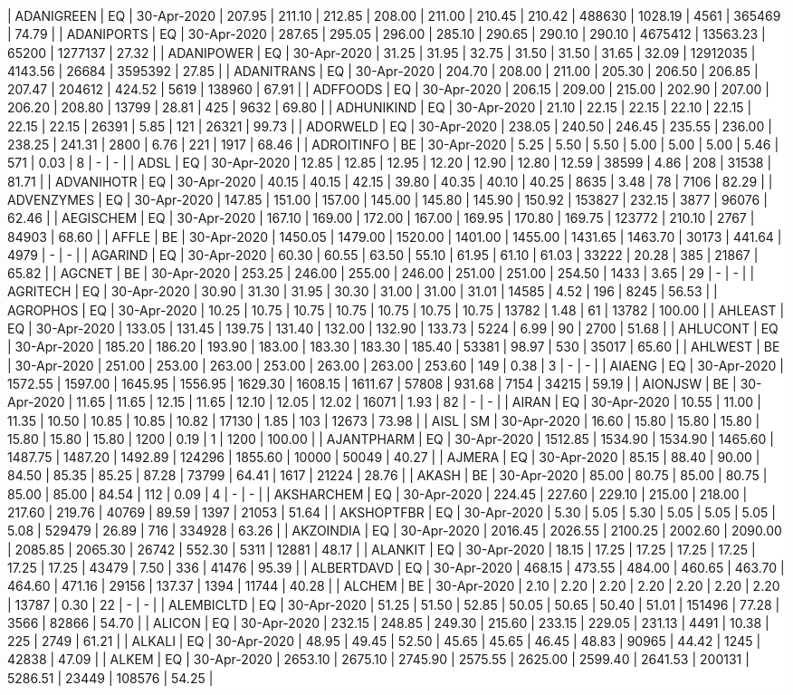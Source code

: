 | ADANIGREEN | EQ | 30-Apr-2020 | 207.95 | 211.10 | 212.85 | 208.00 | 211.00 | 210.45 | 210.42 | 488630 | 1028.19 | 4561 | 365469 | 74.79 |
| ADANIPORTS | EQ | 30-Apr-2020 | 287.65 | 295.05 | 296.00 | 285.10 | 290.65 | 290.10 | 290.10 | 4675412 | 13563.23 | 65200 | 1277137 | 27.32 |
| ADANIPOWER | EQ | 30-Apr-2020 | 31.25 | 31.95 | 32.75 | 31.50 | 31.50 | 31.65 | 32.09 | 12912035 | 4143.56 | 26684 | 3595392 | 27.85 |
| ADANITRANS | EQ | 30-Apr-2020 | 204.70 | 208.00 | 211.00 | 205.30 | 206.50 | 206.85 | 207.47 | 204612 | 424.52 | 5619 | 138960 | 67.91 |
| ADFFOODS | EQ | 30-Apr-2020 | 206.15 | 209.00 | 215.00 | 202.90 | 207.00 | 206.20 | 208.80 | 13799 | 28.81 | 425 | 9632 | 69.80 |
| ADHUNIKIND | EQ | 30-Apr-2020 | 21.10 | 22.15 | 22.15 | 22.10 | 22.15 | 22.15 | 22.15 | 26391 | 5.85 | 121 | 26321 | 99.73 |
| ADORWELD | EQ | 30-Apr-2020 | 238.05 | 240.50 | 246.45 | 235.55 | 236.00 | 238.25 | 241.31 | 2800 | 6.76 | 221 | 1917 | 68.46 |
| ADROITINFO | BE | 30-Apr-2020 | 5.25 | 5.50 | 5.50 | 5.00 | 5.00 | 5.00 | 5.46 | 571 | 0.03 | 8 | - | - |
| ADSL | EQ | 30-Apr-2020 | 12.85 | 12.85 | 12.95 | 12.20 | 12.90 | 12.80 | 12.59 | 38599 | 4.86 | 208 | 31538 | 81.71 |
| ADVANIHOTR | EQ | 30-Apr-2020 | 40.15 | 40.15 | 42.15 | 39.80 | 40.35 | 40.10 | 40.25 | 8635 | 3.48 | 78 | 7106 | 82.29 |
| ADVENZYMES | EQ | 30-Apr-2020 | 147.85 | 151.00 | 157.00 | 145.00 | 145.80 | 145.90 | 150.92 | 153827 | 232.15 | 3877 | 96076 | 62.46 |
| AEGISCHEM | EQ | 30-Apr-2020 | 167.10 | 169.00 | 172.00 | 167.00 | 169.95 | 170.80 | 169.75 | 123772 | 210.10 | 2767 | 84903 | 68.60 |
| AFFLE | BE | 30-Apr-2020 | 1450.05 | 1479.00 | 1520.00 | 1401.00 | 1455.00 | 1431.65 | 1463.70 | 30173 | 441.64 | 4979 | - | - |
| AGARIND | EQ | 30-Apr-2020 | 60.30 | 60.55 | 63.50 | 55.10 | 61.95 | 61.10 | 61.03 | 33222 | 20.28 | 385 | 21867 | 65.82 |
| AGCNET | BE | 30-Apr-2020 | 253.25 | 246.00 | 255.00 | 246.00 | 251.00 | 251.00 | 254.50 | 1433 | 3.65 | 29 | - | - |
| AGRITECH | EQ | 30-Apr-2020 | 30.90 | 31.30 | 31.95 | 30.30 | 31.00 | 31.00 | 31.01 | 14585 | 4.52 | 196 | 8245 | 56.53 |
| AGROPHOS | EQ | 30-Apr-2020 | 10.25 | 10.75 | 10.75 | 10.75 | 10.75 | 10.75 | 10.75 | 13782 | 1.48 | 61 | 13782 | 100.00 |
| AHLEAST | EQ | 30-Apr-2020 | 133.05 | 131.45 | 139.75 | 131.40 | 132.00 | 132.90 | 133.73 | 5224 | 6.99 | 90 | 2700 | 51.68 |
| AHLUCONT | EQ | 30-Apr-2020 | 185.20 | 186.20 | 193.90 | 183.00 | 183.30 | 183.30 | 185.40 | 53381 | 98.97 | 530 | 35017 | 65.60 |
| AHLWEST | BE | 30-Apr-2020 | 251.00 | 253.00 | 263.00 | 253.00 | 263.00 | 263.00 | 253.60 | 149 | 0.38 | 3 | - | - |
| AIAENG | EQ | 30-Apr-2020 | 1572.55 | 1597.00 | 1645.95 | 1556.95 | 1629.30 | 1608.15 | 1611.67 | 57808 | 931.68 | 7154 | 34215 | 59.19 |
| AIONJSW | BE | 30-Apr-2020 | 11.65 | 11.65 | 12.15 | 11.65 | 12.10 | 12.05 | 12.02 | 16071 | 1.93 | 82 | - | - |
| AIRAN | EQ | 30-Apr-2020 | 10.55 | 11.00 | 11.35 | 10.50 | 10.85 | 10.85 | 10.82 | 17130 | 1.85 | 103 | 12673 | 73.98 |
| AISL | SM | 30-Apr-2020 | 16.60 | 15.80 | 15.80 | 15.80 | 15.80 | 15.80 | 15.80 | 1200 | 0.19 | 1 | 1200 | 100.00 |
| AJANTPHARM | EQ | 30-Apr-2020 | 1512.85 | 1534.90 | 1534.90 | 1465.60 | 1487.75 | 1487.20 | 1492.89 | 124296 | 1855.60 | 10000 | 50049 | 40.27 |
| AJMERA | EQ | 30-Apr-2020 | 85.15 | 88.40 | 90.00 | 84.50 | 85.35 | 85.25 | 87.28 | 73799 | 64.41 | 1617 | 21224 | 28.76 |
| AKASH | BE | 30-Apr-2020 | 85.00 | 80.75 | 85.00 | 80.75 | 85.00 | 85.00 | 84.54 | 112 | 0.09 | 4 | - | - |
| AKSHARCHEM | EQ | 30-Apr-2020 | 224.45 | 227.60 | 229.10 | 215.00 | 218.00 | 217.60 | 219.76 | 40769 | 89.59 | 1397 | 21053 | 51.64 |
| AKSHOPTFBR | EQ | 30-Apr-2020 | 5.30 | 5.05 | 5.30 | 5.05 | 5.05 | 5.05 | 5.08 | 529479 | 26.89 | 716 | 334928 | 63.26 |
| AKZOINDIA | EQ | 30-Apr-2020 | 2016.45 | 2026.55 | 2100.25 | 2002.60 | 2090.00 | 2085.85 | 2065.30 | 26742 | 552.30 | 5311 | 12881 | 48.17 |
| ALANKIT | EQ | 30-Apr-2020 | 18.15 | 17.25 | 17.25 | 17.25 | 17.25 | 17.25 | 17.25 | 43479 | 7.50 | 336 | 41476 | 95.39 |
| ALBERTDAVD | EQ | 30-Apr-2020 | 468.15 | 473.55 | 484.00 | 460.65 | 463.70 | 464.60 | 471.16 | 29156 | 137.37 | 1394 | 11744 | 40.28 |
| ALCHEM | BE | 30-Apr-2020 | 2.10 | 2.20 | 2.20 | 2.20 | 2.20 | 2.20 | 2.20 | 13787 | 0.30 | 22 | - | - |
| ALEMBICLTD | EQ | 30-Apr-2020 | 51.25 | 51.50 | 52.85 | 50.05 | 50.65 | 50.40 | 51.01 | 151496 | 77.28 | 3566 | 82866 | 54.70 |
| ALICON | EQ | 30-Apr-2020 | 232.15 | 248.85 | 249.30 | 215.60 | 233.15 | 229.05 | 231.13 | 4491 | 10.38 | 225 | 2749 | 61.21 |
| ALKALI | EQ | 30-Apr-2020 | 48.95 | 49.45 | 52.50 | 45.65 | 45.65 | 46.45 | 48.83 | 90965 | 44.42 | 1245 | 42838 | 47.09 |
| ALKEM | EQ | 30-Apr-2020 | 2653.10 | 2675.10 | 2745.90 | 2575.55 | 2625.00 | 2599.40 | 2641.53 | 200131 | 5286.51 | 23449 | 108576 | 54.25 |
